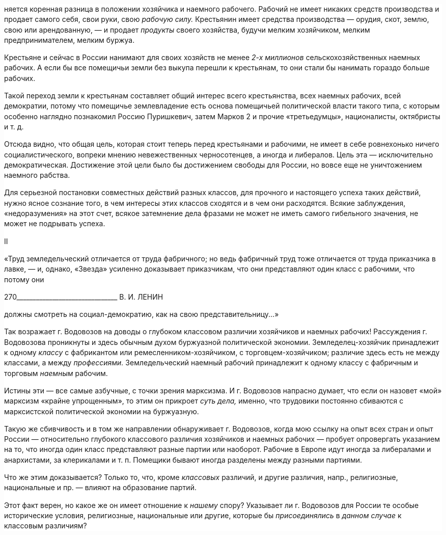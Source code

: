 няется коренная разница в положении хозяйчика и наемного рабочего. Рабочий не име­ет никаких средств производства и продает самого себя, свои руки, свою _рабочую силу._ Крестьянин имеет средства производства — орудия, скот, землю, свою или арендован­ную, — и продает _продукты_ своего хозяйства, будучи мелким хозяйчиком, мелким предпринимателем, мелким буржуа.

Крестьяне и сейчас в России нанимают для своих хозяйств не менее _2-х миллионов_ сельскохозяйственных наемных рабочих. А если бы все помещичьи земли без выкупа перешли к крестьянам, то они стали бы нанимать гораздо больше рабочих.

Такой переход земли к крестьянам составляет общий интерес всего крестьянства, всех наемных рабочих, всей демократии, потому что помещичье землевладение есть основа помещичьей политической власти такого типа, с которым особенно наглядно познакомил Россию Пуришкевич, затем Марков 2 и прочие «третьедумцы», национали­сты, октябристы и т. д.

Отсюда видно, что общая цель, которая стоит теперь перед крестьянами и рабочими, не имеет в себе ровнехонько ничего социалистического, вопреки мнению невежествен­ных черносотенцев, а иногда и либералов. Цель эта — исключительно демократиче­ская. Достижение этой цели было бы достижением свободы для России, но вовсе еще не уничтожением наемного рабства.

Для серьезной постановки совместных действий разных классов, для прочного и на­стоящего успеха таких действий, нужно ясное сознание того, в чем интересы этих клас­сов сходятся и в чем они расходятся. Всякие заблуждения, «недоразумения» на этот счет, всякое затемнение дела фразами не может не иметь самого гибельного значения, не может не подрывать успеха.

II

«Труд земледельческий отличается от труда фабричного; но ведь фабричный труд тоже отличается от труда приказчика в лавке, — и, однако, «Звезда» усиленно доказывает приказчикам, что они представ­ляют один класс с рабочими, что потому они

  

270_______________________________ В. И. ЛЕНИН

должны смотреть на социал-демократию, как на свою представительницу...»

Так возражает г. Водовозов на доводы о глубоком классовом различии хозяйчиков и наемных рабочих! Рассуждения г. Водовозова проникнуты и здесь обычным духом буржуазной политической экономии. Земледелец-хозяйчик принадлежит к одному _классу_ с фабрикантом или ремесленником-хозяйчиком, с торговцем-хозяйчиком; раз­личие здесь есть не между классами, а между _профессиями._ Земледельческий наемный рабочий принадлежит к одному классу с фабричным и торговым _наемным_ рабочим.

Истины эти — все самые азбучные, с точки зрения марксизма. И г. Водовозов на­прасно думает, что если он назовет «мой» марксизм «крайне упрощенным», то этим он прикроет _суть дела,_ именно, что трудовики постоянно сбиваются с марксистской поли­тической экономии на буржуазную.

Такую же сбивчивость и в том же направлении обнаруживает г. Водовозов, когда мою ссылку на опыт всех стран и опыт России — относительно глубокого классового различия хозяйчиков и наемных рабочих — пробует опровергать указанием на то, что иногда один класс представляют разные партии или наоборот. Рабочие в Европе идут иногда за либералами и анархистами, за клерикалами и т. п. Помещики бывают иногда разделены между разными партиями.

Что же этим доказывается? Только то, что, кроме _классовых_ различий, и другие раз­личия, напр., религиозные, национальные и пр. — влияют на образование партий.

Этот факт верен, но какое же он имеет отношение к _нашему_ спору? Указывает ли г. Водовозов для России те особые исторические условия, религиозные, национальные или другие, которые бы _присоединялись_ в _данном случае_ к классовым различиям?
